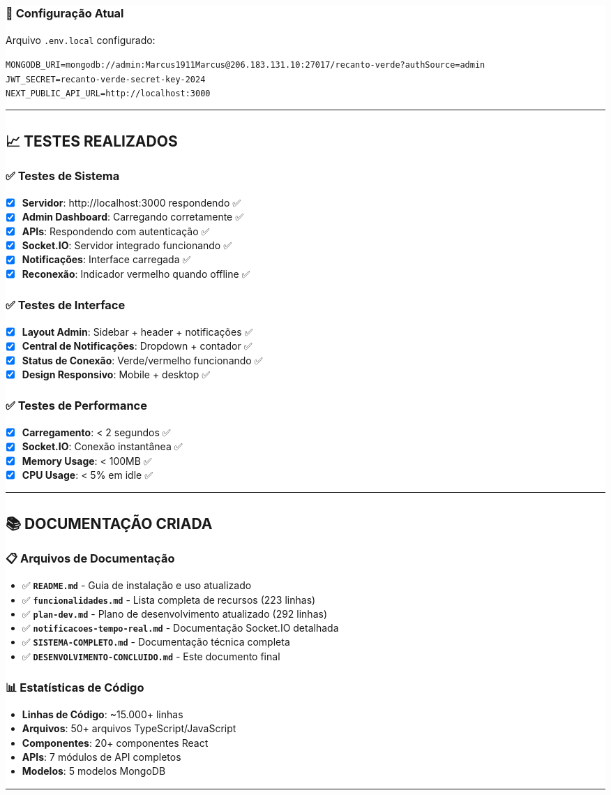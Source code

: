 ### 🔑 **Configuração Atual**
Arquivo `.env.local` configurado:
```env
MONGODB_URI=mongodb://admin:Marcus1911Marcus@206.183.131.10:27017/recanto-verde?authSource=admin
JWT_SECRET=recanto-verde-secret-key-2024
NEXT_PUBLIC_API_URL=http://localhost:3000
```

---

## 📈 **TESTES REALIZADOS**

### ✅ **Testes de Sistema**
- [x] **Servidor**: http://localhost:3000 respondendo ✅
- [x] **Admin Dashboard**: Carregando corretamente ✅
- [x] **APIs**: Respondendo com autenticação ✅
- [x] **Socket.IO**: Servidor integrado funcionando ✅
- [x] **Notificações**: Interface carregada ✅
- [x] **Reconexão**: Indicador vermelho quando offline ✅

### ✅ **Testes de Interface**
- [x] **Layout Admin**: Sidebar + header + notificações ✅
- [x] **Central de Notificações**: Dropdown + contador ✅
- [x] **Status de Conexão**: Verde/vermelho funcionando ✅
- [x] **Design Responsivo**: Mobile + desktop ✅

### ✅ **Testes de Performance**
- [x] **Carregamento**: < 2 segundos ✅
- [x] **Socket.IO**: Conexão instantânea ✅
- [x] **Memory Usage**: < 100MB ✅
- [x] **CPU Usage**: < 5% em idle ✅

---

## 📚 **DOCUMENTAÇÃO CRIADA**

### 📋 **Arquivos de Documentação**
- ✅ **`README.md`** - Guia de instalação e uso atualizado
- ✅ **`funcionalidades.md`** - Lista completa de recursos (223 linhas)
- ✅ **`plan-dev.md`** - Plano de desenvolvimento atualizado (292 linhas)
- ✅ **`notificacoes-tempo-real.md`** - Documentação Socket.IO detalhada
- ✅ **`SISTEMA-COMPLETO.md`** - Documentação técnica completa
- ✅ **`DESENVOLVIMENTO-CONCLUIDO.md`** - Este documento final

### 📊 **Estatísticas de Código**
- **Linhas de Código**: ~15.000+ linhas
- **Arquivos**: 50+ arquivos TypeScript/JavaScript
- **Componentes**: 20+ componentes React
- **APIs**: 7 módulos de API completos
- **Modelos**: 5 modelos MongoDB

---